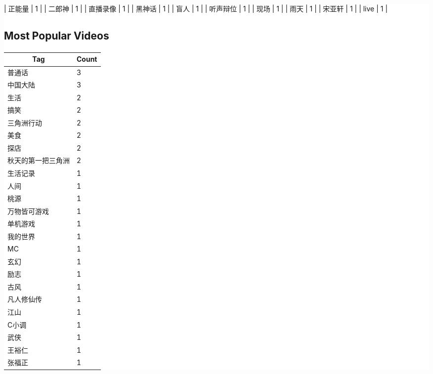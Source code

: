 | 正能量 | 1 |
| 二郎神 | 1 |
| 直播录像 | 1 |
| 黑神话 | 1 |
| 盲人 | 1 |
| 听声辩位 | 1 |
| 现场 | 1 |
| 雨天 | 1 |
| 宋亚轩 | 1 |
| live | 1 |


## Most Popular Videos
| Tag | Count |
| --- | --- |
| 普通话 | 3 |
| 中国大陆 | 3 |
| 生活 | 2 |
| 搞笑 | 2 |
| 三角洲行动 | 2 |
| 美食 | 2 |
| 探店 | 2 |
| 秋天的第一把三角洲 | 2 |
| 生活记录 | 1 |
| 人间 | 1 |
| 桃源 | 1 |
| 万物皆可游戏 | 1 |
| 单机游戏 | 1 |
| 我的世界 | 1 |
| MC | 1 |
| 玄幻 | 1 |
| 励志 | 1 |
| 古风 | 1 |
| 凡人修仙传 | 1 |
| 江山 | 1 |
| C小调 | 1 |
| 武侠 | 1 |
| 王裕仁 | 1 |
| 张福正 | 1 |
